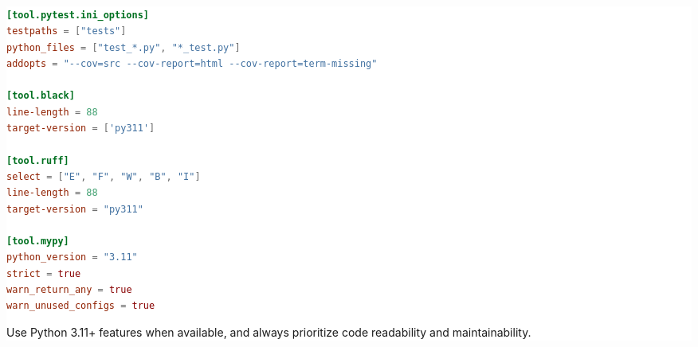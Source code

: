 ```toml
[tool.pytest.ini_options]
testpaths = ["tests"]
python_files = ["test_*.py", "*_test.py"]
addopts = "--cov=src --cov-report=html --cov-report=term-missing"

[tool.black]
line-length = 88
target-version = ['py311']

[tool.ruff]
select = ["E", "F", "W", "B", "I"]
line-length = 88
target-version = "py311"

[tool.mypy]
python_version = "3.11"
strict = true
warn_return_any = true
warn_unused_configs = true
```

Use Python 3.11+ features when available, and always prioritize code readability and maintainability.